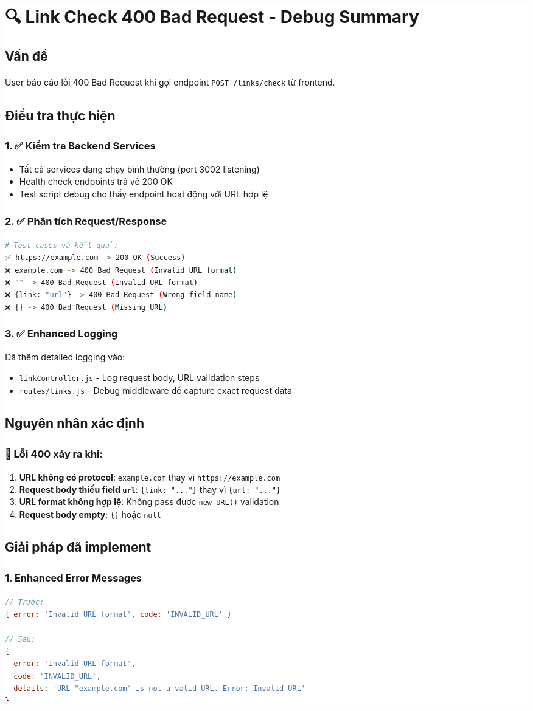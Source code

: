 # 🔍 Link Check 400 Bad Request - Debug Summary

## Vấn đề
User báo cáo lỗi 400 Bad Request khi gọi endpoint `POST /links/check` từ frontend.

## Điều tra thực hiện

### 1. ✅ Kiểm tra Backend Services
- Tất cả services đang chạy bình thường (port 3002 listening)
- Health check endpoints trả về 200 OK
- Test script debug cho thấy endpoint hoạt động với URL hợp lệ

### 2. ✅ Phân tích Request/Response
```bash
# Test cases và kết quả:
✅ https://example.com -> 200 OK (Success)
❌ example.com -> 400 Bad Request (Invalid URL format) 
❌ "" -> 400 Bad Request (Invalid URL format)
❌ {link: "url"} -> 400 Bad Request (Wrong field name)
❌ {} -> 400 Bad Request (Missing URL)
```

### 3. ✅ Enhanced Logging
Đã thêm detailed logging vào:
- `linkController.js` - Log request body, URL validation steps
- `routes/links.js` - Debug middleware để capture exact request data

## Nguyên nhân xác định

### 🎯 Lỗi 400 xảy ra khi:
1. **URL không có protocol**: `example.com` thay vì `https://example.com`
2. **Request body thiếu field `url`**: `{link: "..."}` thay vì `{url: "..."}`
3. **URL format không hợp lệ**: Không pass được `new URL()` validation
4. **Request body empty**: `{}` hoặc `null`

## Giải pháp đã implement

### 1. Enhanced Error Messages
```javascript
// Trước:
{ error: 'Invalid URL format', code: 'INVALID_URL' }

// Sau:
{ 
  error: 'Invalid URL format', 
  code: 'INVALID_URL',
  details: 'URL "example.com" is not a valid URL. Error: Invalid URL'
}
```
